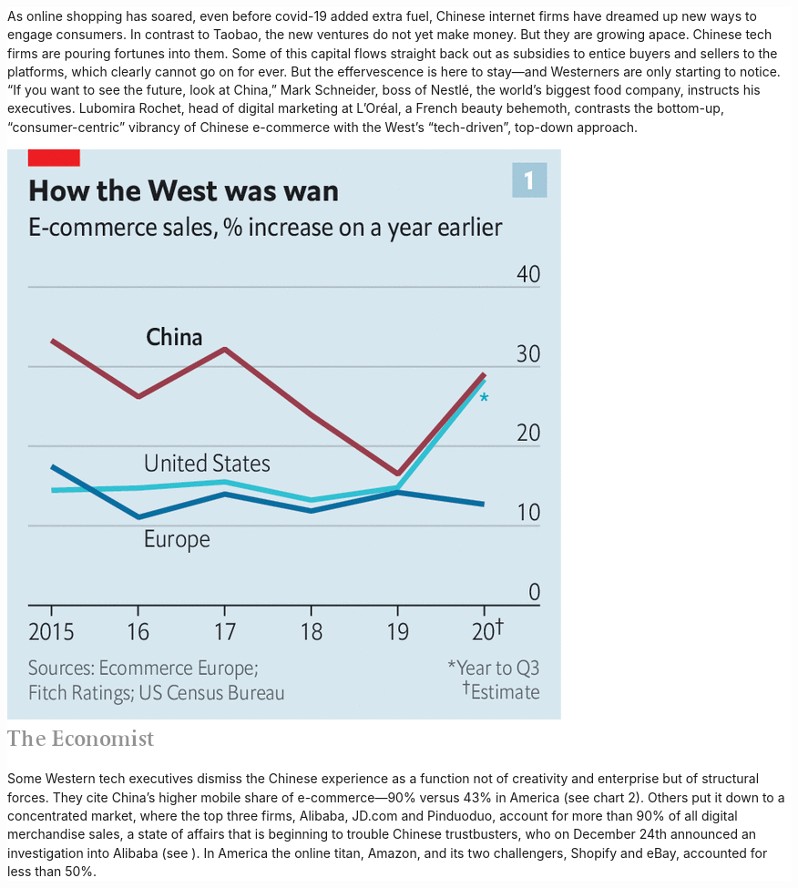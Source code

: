 

As online shopping has soared, even before covid-19 added extra fuel, Chinese internet firms have dreamed up new ways to engage consumers. In contrast to Taobao, the new ventures do not yet make money. But they are growing apace. Chinese tech firms are pouring fortunes into them. Some of this capital flows straight back out as subsidies to entice buyers and sellers to the platforms, which clearly cannot go on for ever. But the effervescence is here to stay—and Westerners are only starting to notice. “If you want to see the future, look at China,” Mark Schneider, boss of Nestlé, the world’s biggest food company, instructs his executives. Lubomira Rochet, head of digital marketing at L’Oréal, a French beauty behemoth, contrasts the bottom-up, “consumer-centric” vibrancy of Chinese e-commerce with the West’s “tech-driven”, top-down approach.

![image](images/20210102_WBC258.png) 



Some Western tech executives dismiss the Chinese experience as a function not of creativity and enterprise but of structural forces. They cite China’s higher mobile share of e-commerce—90% versus 43% in America (see chart 2). Others put it down to a concentrated market, where the top three firms, Alibaba, JD.com and Pinduoduo, account for more than 90% of all digital merchandise sales, a state of affairs that is beginning to trouble Chinese trustbusters, who on December 24th announced an investigation into Alibaba (see ). In America the online titan, Amazon, and its two challengers, Shopify and eBay, accounted for less than 50%.
